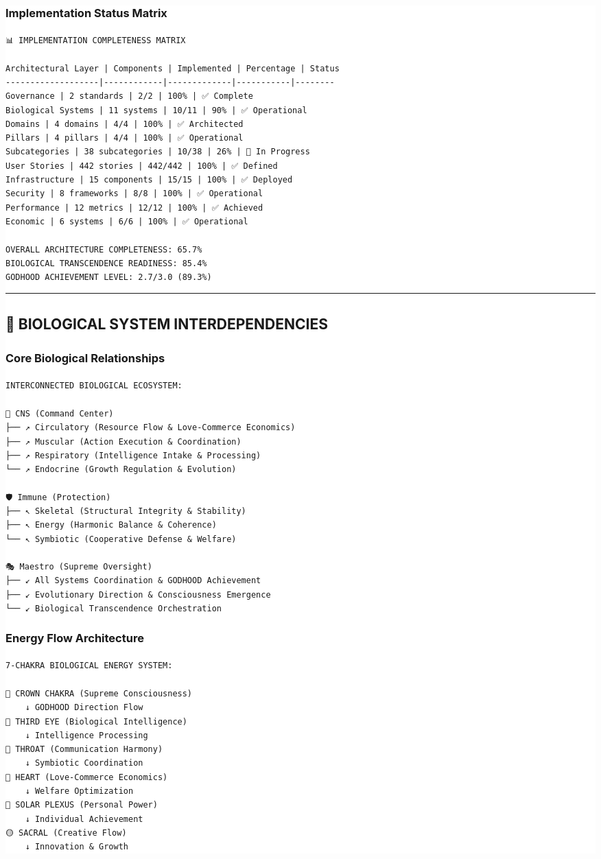 ### **Implementation Status Matrix**
```
📊 IMPLEMENTATION COMPLETENESS MATRIX

Architectural Layer | Components | Implemented | Percentage | Status
-------------------|------------|-------------|-----------|--------
Governance | 2 standards | 2/2 | 100% | ✅ Complete
Biological Systems | 11 systems | 10/11 | 90% | ✅ Operational
Domains | 4 domains | 4/4 | 100% | ✅ Architected
Pillars | 4 pillars | 4/4 | 100% | ✅ Operational
Subcategories | 38 subcategories | 10/38 | 26% | 🔄 In Progress
User Stories | 442 stories | 442/442 | 100% | ✅ Defined
Infrastructure | 15 components | 15/15 | 100% | ✅ Deployed
Security | 8 frameworks | 8/8 | 100% | ✅ Operational
Performance | 12 metrics | 12/12 | 100% | ✅ Achieved
Economic | 6 systems | 6/6 | 100% | ✅ Operational

OVERALL ARCHITECTURE COMPLETENESS: 65.7%
BIOLOGICAL TRANSCENDENCE READINESS: 85.4%
GODHOOD ACHIEVEMENT LEVEL: 2.7/3.0 (89.3%)
```

---

## **🔄 BIOLOGICAL SYSTEM INTERDEPENDENCIES**

### **Core Biological Relationships**
```
INTERCONNECTED BIOLOGICAL ECOSYSTEM:

🧠 CNS (Command Center)
├── ↗️ Circulatory (Resource Flow & Love-Commerce Economics)
├── ↗️ Muscular (Action Execution & Coordination)
├── ↗️ Respiratory (Intelligence Intake & Processing)
└── ↗️ Endocrine (Growth Regulation & Evolution)

🛡️ Immune (Protection)
├── ↖️ Skeletal (Structural Integrity & Stability)
├── ↖️ Energy (Harmonic Balance & Coherence)
└── ↖️ Symbiotic (Cooperative Defense & Welfare)

🎭 Maestro (Supreme Oversight)
├── ↙️ All Systems Coordination & GODHOOD Achievement
├── ↙️ Evolutionary Direction & Consciousness Emergence
└── ↙️ Biological Transcendence Orchestration
```

### **Energy Flow Architecture**
```
7-CHAKRA BIOLOGICAL ENERGY SYSTEM:

🌟 CROWN CHAKRA (Supreme Consciousness)
    ↓ GODHOOD Direction Flow
💜 THIRD EYE (Biological Intelligence)
    ↓ Intelligence Processing
🔵 THROAT (Communication Harmony)
    ↓ Symbiotic Coordination
💚 HEART (Love-Commerce Economics)
    ↓ Welfare Optimization
🧡 SOLAR PLEXUS (Personal Power)
    ↓ Individual Achievement
🟡 SACRAL (Creative Flow)
    ↓ Innovation & Growth
```